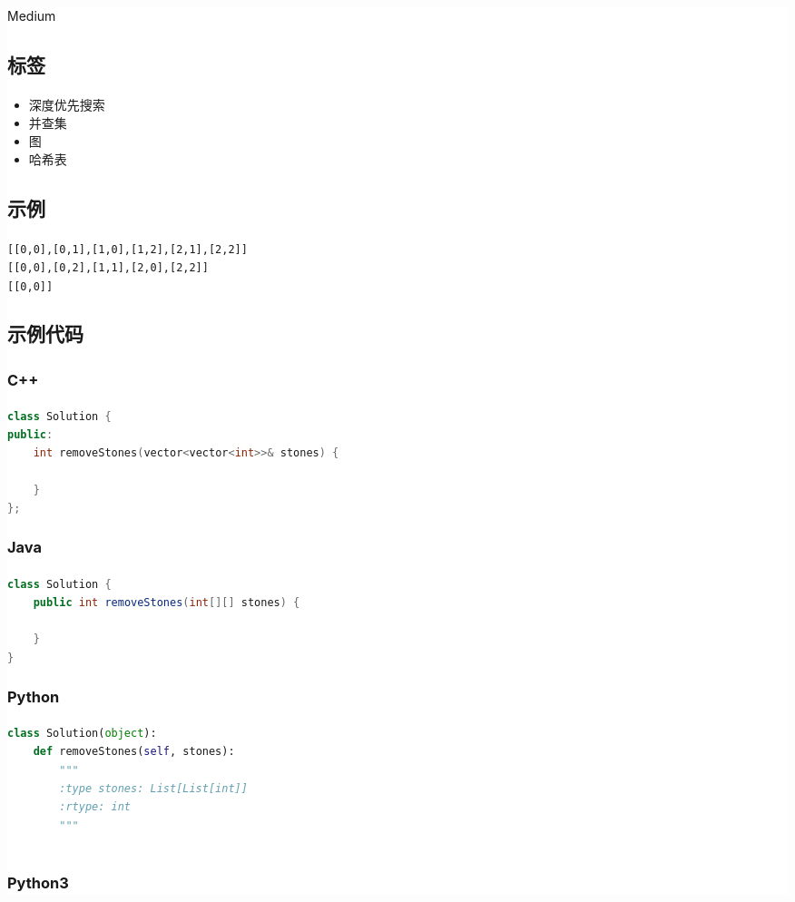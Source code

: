 Medium

## 标签

- 深度优先搜索
- 并查集
- 图
- 哈希表

## 示例

```
[[0,0],[0,1],[1,0],[1,2],[2,1],[2,2]]
[[0,0],[0,2],[1,1],[2,0],[2,2]]
[[0,0]]
```

## 示例代码

### C++

```cpp
class Solution {
public:
    int removeStones(vector<vector<int>>& stones) {
        
    }
};
```

### Java

```java
class Solution {
    public int removeStones(int[][] stones) {
        
    }
}
```

### Python

```python
class Solution(object):
    def removeStones(self, stones):
        """
        :type stones: List[List[int]]
        :rtype: int
        """
        
```

### Python3
